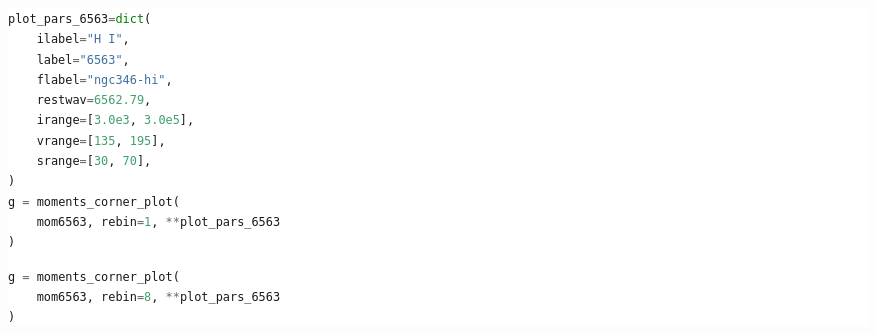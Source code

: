 ```python
plot_pars_6563=dict(
    ilabel="H I",
    label="6563",
    flabel="ngc346-hi",
    restwav=6562.79,
    irange=[3.0e3, 3.0e5],
    vrange=[135, 195],
    srange=[30, 70],
)
g = moments_corner_plot(
    mom6563, rebin=1, **plot_pars_6563
)
```

```python
g = moments_corner_plot(
    mom6563, rebin=8, **plot_pars_6563
)
```

```python

```
